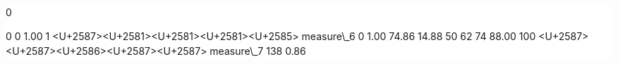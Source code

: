 0
</td>
<td style="text-align:right;">
0
</td>
<td style="text-align:right;">
0
</td>
<td style="text-align:right;">
1.00
</td>
<td style="text-align:right;">
1
</td>
<td style="text-align:left;">
&lt;U+2587&gt;&lt;U+2581&gt;&lt;U+2581&gt;&lt;U+2581&gt;&lt;U+2585&gt;
</td>
</tr>
<tr>
<td style="text-align:left;">
measure\_6
</td>
<td style="text-align:right;">
0
</td>
<td style="text-align:right;">
1.00
</td>
<td style="text-align:right;">
74.86
</td>
<td style="text-align:right;">
14.88
</td>
<td style="text-align:right;">
50
</td>
<td style="text-align:right;">
62
</td>
<td style="text-align:right;">
74
</td>
<td style="text-align:right;">
88.00
</td>
<td style="text-align:right;">
100
</td>
<td style="text-align:left;">
&lt;U+2587&gt;&lt;U+2587&gt;&lt;U+2586&gt;&lt;U+2587&gt;&lt;U+2587&gt;
</td>
</tr>
<tr>
<td style="text-align:left;">
measure\_7
</td>
<td style="text-align:right;">
138
</td>
<td style="text-align:right;">
0.86
</td>
<td style="text-align:right;">